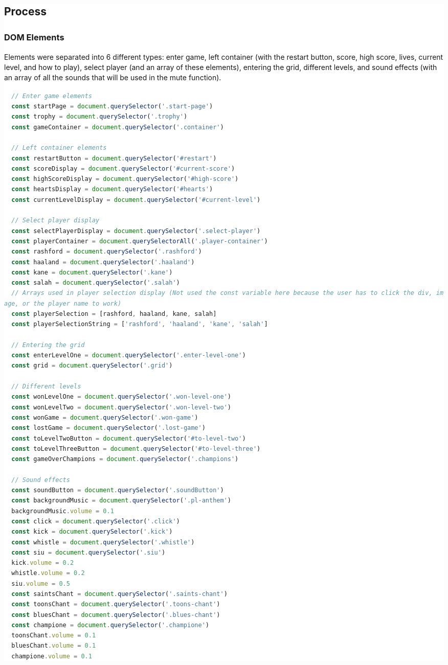 ## Process
### DOM Elements
Elements were separated into 6 different types: enter game, left container (with the restart button, score, high score, lives, current level, and how to play), select player (and an array of these elements), entering the grid, different levels, and sound effects (with an array of all the sounds that will be used in the mute function).
```js
  // Enter game elements
  const startPage = document.querySelector('.start-page')
  const trophy = document.querySelector('.trophy')
  const gameContainer = document.querySelector('.container')
  
  // Left container elements
  const restartButton = document.querySelector('#restart')
  const scoreDisplay = document.querySelector('#current-score')
  const highScoreDisplay = document.querySelector('#high-score')
  const heartsDisplay = document.querySelector('#hearts')
  const currentLevelDisplay = document.querySelector('#current-level')
  
  // Select player display
  const selectPlayerDisplay = document.querySelector('.select-player')
  const playerContainer = document.querySelectorAll('.player-container')
  const rashford = document.querySelector('.rashford')
  const haaland = document.querySelector('.haaland')
  const kane = document.querySelector('.kane')
  const salah = document.querySelector('.salah')
  // Arrays used in player selection display (Not used the const variable here because the user has to click the div, image, or the player name to work)
  const playerSelection = [rashford, haaland, kane, salah]
  const playerSelectionString = ['rashford', 'haaland', 'kane', 'salah']
  
  // Entering the grid
  const enterLevelOne = document.querySelector('.enter-level-one')
  const grid = document.querySelector('.grid')
  
  // Different levels
  const wonLevelOne = document.querySelector('.won-level-one')
  const wonLevelTwo = document.querySelector('.won-level-two')
  const wonGame = document.querySelector('.won-game')
  const lostGame = document.querySelector('.lost-game')
  const toLevelTwoButton = document.querySelector('#to-level-two')
  const toLevelThreeButton = document.querySelector('#to-level-three')
  const gameOverChampions = document.querySelector('.champions')
  
  // Sound effects
  const soundButton = document.querySelector('.soundButton')
  const backgroundMusic = document.querySelector('.pl-anthem')
  backgroundMusic.volume = 0.1
  const click = document.querySelector('.click')
  const kick = document.querySelector('.kick')
  const whistle = document.querySelector('.whistle')
  const siu = document.querySelector('.siu')
  kick.volume = 0.2
  whistle.volume = 0.2
  siu.volume = 0.5
  const saintsChant = document.querySelector('.saints-chant')
  const toonsChant = document.querySelector('.toons-chant')
  const bluesChant = document.querySelector('.blues-chant')
  const champione = document.querySelector('.champione')
  toonsChant.volume = 0.1
  bluesChant.volume = 0.1
  champione.volume = 0.1
```